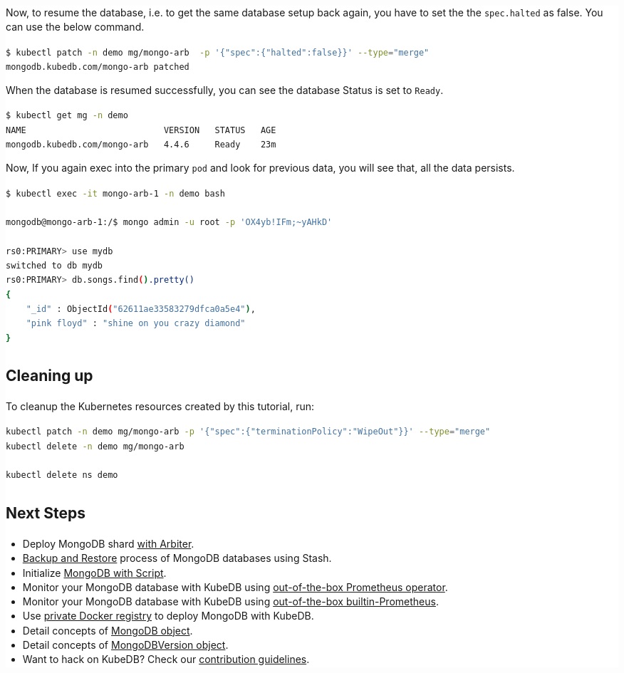 Now, to resume the database, i.e. to get the same database setup back again, you have to set the the `spec.halted` as false. You can use the below command.

```bash
$ kubectl patch -n demo mg/mongo-arb  -p '{"spec":{"halted":false}}' --type="merge"
mongodb.kubedb.com/mongo-arb patched
```

When the database is resumed successfully, you can see the database Status is set to `Ready`.

```bash
$ kubectl get mg -n demo
NAME                           VERSION   STATUS   AGE
mongodb.kubedb.com/mongo-arb   4.4.6     Ready    23m
```

Now, If you again exec into the primary `pod` and look for previous data, you will see that, all the data persists.

```bash
$ kubectl exec -it mongo-arb-1 -n demo bash

mongodb@mongo-arb-1:/$ mongo admin -u root -p 'OX4yb!IFm;~yAHkD'

rs0:PRIMARY> use mydb
switched to db mydb
rs0:PRIMARY> db.songs.find().pretty()
{
	"_id" : ObjectId("62611ae33583279dfca0a5e4"),
	"pink floyd" : "shine on you crazy diamond"
}
```

## Cleaning up

To cleanup the Kubernetes resources created by this tutorial, run:

```bash
kubectl patch -n demo mg/mongo-arb -p '{"spec":{"terminationPolicy":"WipeOut"}}' --type="merge"
kubectl delete -n demo mg/mongo-arb

kubectl delete ns demo
```

## Next Steps

- Deploy MongoDB shard [with Arbiter](/docs/v2022.05.24/guides/mongodb/arbiter/sharding).
- [Backup and Restore](/docs/v2022.05.24/guides/mongodb/backup/overview/) process of MongoDB databases using Stash.
- Initialize [MongoDB with Script](/docs/v2022.05.24/guides/mongodb/initialization/using-script).
- Monitor your MongoDB database with KubeDB using [out-of-the-box Prometheus operator](/docs/v2022.05.24/guides/mongodb/monitoring/using-prometheus-operator).
- Monitor your MongoDB database with KubeDB using [out-of-the-box builtin-Prometheus](/docs/v2022.05.24/guides/mongodb/monitoring/using-builtin-prometheus).
- Use [private Docker registry](/docs/v2022.05.24/guides/mongodb/private-registry/using-private-registry) to deploy MongoDB with KubeDB.
- Detail concepts of [MongoDB object](/docs/v2022.05.24/guides/mongodb/concepts/mongodb).
- Detail concepts of [MongoDBVersion object](/docs/v2022.05.24/guides/mongodb/concepts/catalog).
- Want to hack on KubeDB? Check our [contribution guidelines](/docs/v2022.05.24/CONTRIBUTING).
